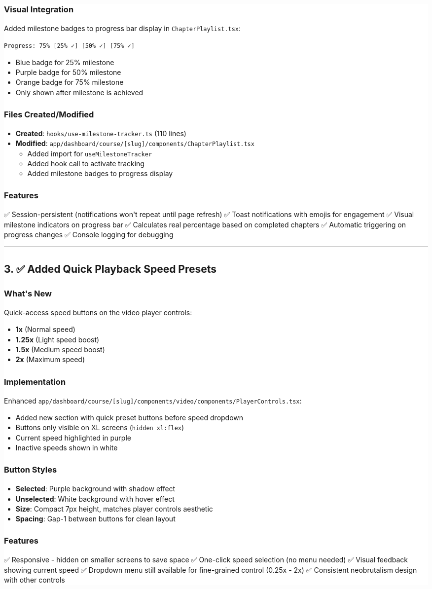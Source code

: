 ### Visual Integration
Added milestone badges to progress bar display in `ChapterPlaylist.tsx`:
```
Progress: 75% [25% ✓] [50% ✓] [75% ✓]
```
- Blue badge for 25% milestone
- Purple badge for 50% milestone  
- Orange badge for 75% milestone
- Only shown after milestone is achieved

### Files Created/Modified
- **Created**: `hooks/use-milestone-tracker.ts` (110 lines)
- **Modified**: `app/dashboard/course/[slug]/components/ChapterPlaylist.tsx`
  - Added import for `useMilestoneTracker`
  - Added hook call to activate tracking
  - Added milestone badges to progress display

### Features
✅ Session-persistent (notifications won't repeat until page refresh)
✅ Toast notifications with emojis for engagement
✅ Visual milestone indicators on progress bar
✅ Calculates real percentage based on completed chapters
✅ Automatic triggering on progress changes
✅ Console logging for debugging

---

## 3. ✅ Added Quick Playback Speed Presets

### What's New
Quick-access speed buttons on the video player controls:
- **1x** (Normal speed)
- **1.25x** (Light speed boost)
- **1.5x** (Medium speed boost)
- **2x** (Maximum speed)

### Implementation
Enhanced `app/dashboard/course/[slug]/components/video/components/PlayerControls.tsx`:
- Added new section with quick preset buttons before speed dropdown
- Buttons only visible on XL screens (`hidden xl:flex`)
- Current speed highlighted in purple
- Inactive speeds shown in white

### Button Styles
- **Selected**: Purple background with shadow effect
- **Unselected**: White background with hover effect
- **Size**: Compact 7px height, matches player controls aesthetic
- **Spacing**: Gap-1 between buttons for clean layout

### Features
✅ Responsive - hidden on smaller screens to save space
✅ One-click speed selection (no menu needed)
✅ Visual feedback showing current speed
✅ Dropdown menu still available for fine-grained control (0.25x - 2x)
✅ Consistent neobrutalism design with other controls
